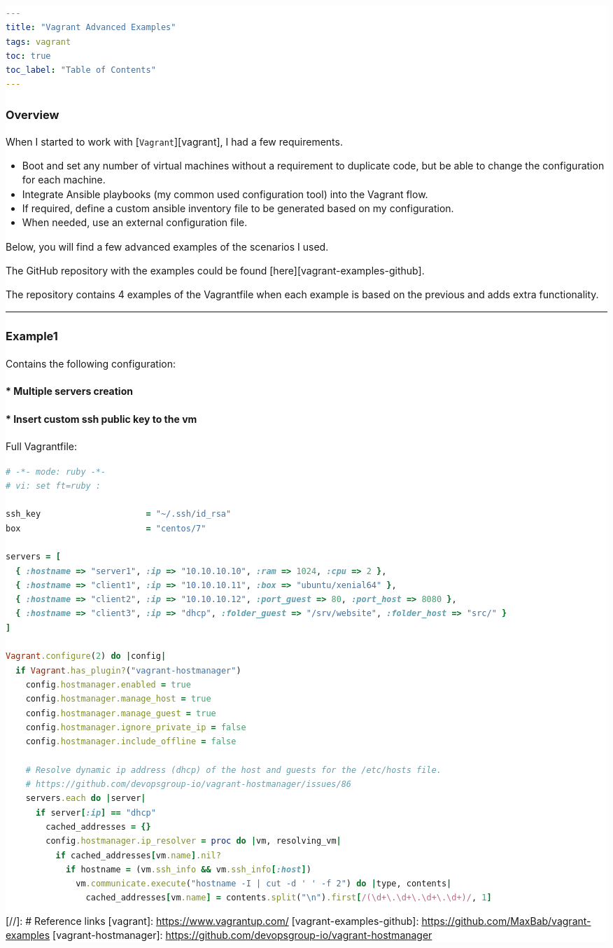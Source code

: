 ```yaml
---
title: "Vagrant Advanced Examples"
tags: vagrant
toc: true
toc_label: "Table of Contents"
---
```

### Overview
When I started to work with [`Vagrant`][vagrant], I had a few requirements.
* Boot and set any number of virtual machines without a requirement to duplicate code, but be able to change the configuration for each machine.
* Integrate Ansible playbooks (my common used configuration tool) into the Vagrant flow.
* If required, define a custom ansible inventory file to be generated based on my configuration.
* When needed, use an external configuration file.

Below, you will find a few advanced examples of the scenarios I used.

The GitHub repository with the examples could be found [here][vagrant-examples-github].

The repository contains 4 examples of the Vagrantfile when each example is based on the previous and adds extra functionality.

***

### Example1
Contains the following configuration:
#### * Multiple servers creation
#### * Insert custom ssh public key to the vm

Full Vagrantfile:
```ruby
# -*- mode: ruby -*-
# vi: set ft=ruby :

ssh_key                     = "~/.ssh/id_rsa"
box                         = "centos/7"

servers = [
  { :hostname => "server1", :ip => "10.10.10.10", :ram => 1024, :cpu => 2 },
  { :hostname => "client1", :ip => "10.10.10.11", :box => "ubuntu/xenial64" },
  { :hostname => "client2", :ip => "10.10.10.12", :port_guest => 80, :port_host => 8080 },
  { :hostname => "client3", :ip => "dhcp", :folder_guest => "/srv/website", :folder_host => "src/" }
]

Vagrant.configure(2) do |config|
  if Vagrant.has_plugin?("vagrant-hostmanager")
    config.hostmanager.enabled = true
    config.hostmanager.manage_host = true
    config.hostmanager.manage_guest = true
    config.hostmanager.ignore_private_ip = false
    config.hostmanager.include_offline = false

    # Resolve dynamic ip address (dhcp) of the host and guests for the /etc/hosts file.
    # https://github.com/devopsgroup-io/vagrant-hostmanager/issues/86
    servers.each do |server|
      if server[:ip] == "dhcp"
        cached_addresses = {}
        config.hostmanager.ip_resolver = proc do |vm, resolving_vm|
          if cached_addresses[vm.name].nil?
            if hostname = (vm.ssh_info && vm.ssh_info[:host])
              vm.communicate.execute("hostname -I | cut -d ' ' -f 2") do |type, contents|
                cached_addresses[vm.name] = contents.split("\n").first[/(\d+\.\d+\.\d+\.\d+)/, 1]
```

[//]: # Reference links
[vagrant]: https://www.vagrantup.com/
[vagrant-examples-github]: https://github.com/MaxBab/vagrant-examples
[vagrant-hostmanager]: https://github.com/devopsgroup-io/vagrant-hostmanager